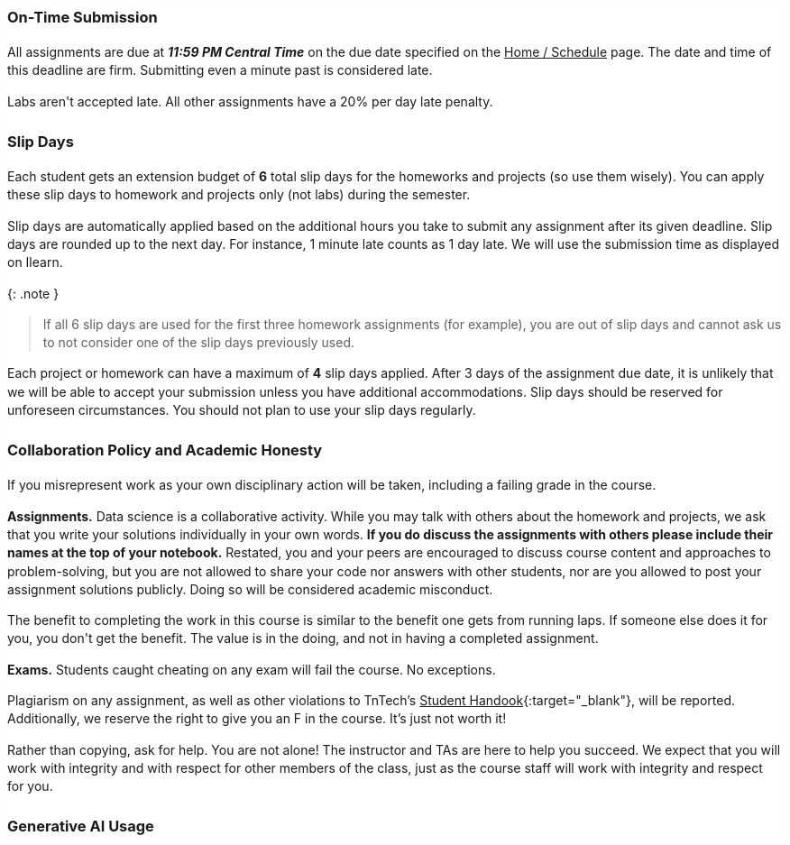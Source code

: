 ### On-Time Submission

All assignments are due at **_11:59 PM Central Time_** on the due date specified on the [Home / Schedule](..) page. The date and time of this deadline are firm. Submitting even a minute past is considered late.

Labs aren't accepted late. All other assignments have a 20% per day late penalty.

### Slip Days

Each student gets an extension budget of **6** total slip days for the homeworks and projects (so use them wisely). You can apply these slip days to homework and projects only (not labs) during the semester.

Slip days are automatically applied based on the additional hours you take to submit any assignment after its given deadline. Slip days are rounded up to the next day. For instance, 1 minute late counts as 1 day late. We will use the submission time as displayed on Ilearn. 

{: .note }
> If all 6 slip days are used for the first three homework assignments (for example), you are out of slip days and cannot ask us to not consider one of the slip days previously used. 

Each project or homework can have a maximum of **4** slip days applied. After 3 days of the assignment due date, it is unlikely that we will be able to accept your submission unless you have additional accommodations. Slip days should be reserved for unforeseen circumstances. You should not plan to use your slip days regularly.



### Collaboration Policy and Academic Honesty

If you misrepresent work as your own disciplinary action will be taken, including a failing grade in the course.

**Assignments.** Data science is a collaborative activity. While you may talk with others about the homework and projects, we ask that you write your solutions individually in your own words. **If you do discuss the assignments with others please include their names at the top of your notebook.** Restated, you and your peers are encouraged to discuss course content and approaches to problem-solving, but you are not allowed to share your code nor answers with other students, nor are you allowed to post your assignment solutions publicly. Doing so will be considered academic misconduct. 

The benefit to completing the work in this course is similar to the benefit one gets from running laps. If someone else does it for you, you don't get the benefit. The value is in the doing, and not in having a completed assignment.

**Exams.** Students caught cheating on any exam will fail the course. No exceptions.

Plagiarism on any assignment, as well as other violations to TnTech’s [Student Handook](https://www.tntech.edu/handbooks/student/index.php){:target="_blank"}, will be reported. Additionally, we reserve the right to give you an F in the course. It’s just not worth it!

Rather than copying, ask for help. You are not alone! The instructor and TAs are here to help you succeed. We expect that you will work with integrity and with respect for other members of the class, just as the course staff will work with integrity and respect for you.

### Generative AI Usage
